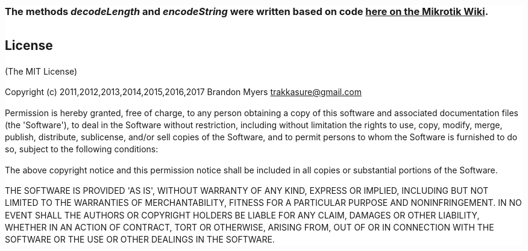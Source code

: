 ### The methods *decodeLength* and *encodeString* were written based on code [here on the Mikrotik Wiki](http://wiki.mikrotik.com/wiki/API_PHP_class#Class).
  
## License

(The MIT License)

Copyright (c) 2011,2012,2013,2014,2015,2016,2017 Brandon Myers <trakkasure@gmail.com>

Permission is hereby granted, free of charge, to any person obtaining
a copy of this software and associated documentation files (the
'Software'), to deal in the Software without restriction, including
without limitation the rights to use, copy, modify, merge, publish,
distribute, sublicense, and/or sell copies of the Software, and to
permit persons to whom the Software is furnished to do so, subject to
the following conditions:

The above copyright notice and this permission notice shall be
included in all copies or substantial portions of the Software.

THE SOFTWARE IS PROVIDED 'AS IS', WITHOUT WARRANTY OF ANY KIND,
EXPRESS OR IMPLIED, INCLUDING BUT NOT LIMITED TO THE WARRANTIES OF
MERCHANTABILITY, FITNESS FOR A PARTICULAR PURPOSE AND NONINFRINGEMENT.
IN NO EVENT SHALL THE AUTHORS OR COPYRIGHT HOLDERS BE LIABLE FOR ANY
CLAIM, DAMAGES OR OTHER LIABILITY, WHETHER IN AN ACTION OF CONTRACT,
TORT OR OTHERWISE, ARISING FROM, OUT OF OR IN CONNECTION WITH THE
SOFTWARE OR THE USE OR OTHER DEALINGS IN THE SOFTWARE.

